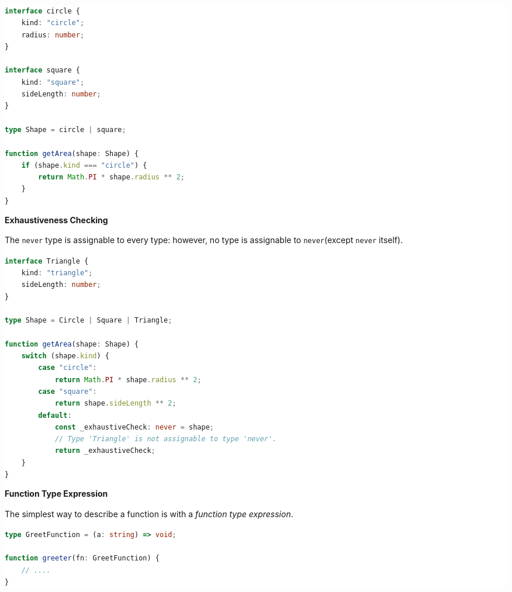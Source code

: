 ```typescript
interface circle {
	kind: "circle";
	radius: number;
}

interface square {
	kind: "square";
	sideLength: number;
}

type Shape = circle | square;

function getArea(shape: Shape) {
	if (shape.kind === "circle") {
		return Math.PI * shape.radius ** 2;
	}
}
```

**Exhaustiveness Checking**

The `never` type is assignable to every type: however, no type is assignable to `never`(except `never` itself).

```typescript
interface Triangle {
	kind: "triangle";
	sideLength: number;
}

type Shape = Circle | Square | Triangle;

function getArea(shape: Shape) {
	switch (shape.kind) {
		case "circle":
			return Math.PI * shape.radius ** 2;
		case "square":
			return shape.sideLength ** 2;
		default:
			const _exhaustiveCheck: never = shape;
			// Type 'Triangle' is not assignable to type 'never'.
			return _exhaustiveCheck;
	}
}
```

**Function Type Expression**

The simplest way to describe a function is with a _function type expression_.

```typescript
type GreetFunction = (a: string) => void;

function greeter(fn: GreetFunction) {
	// ....
}
```
